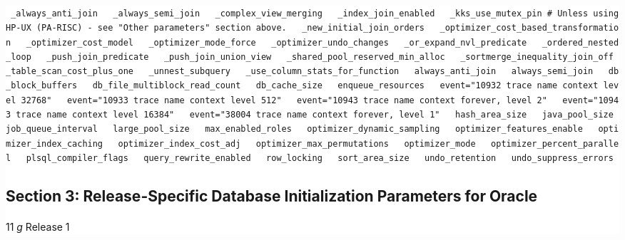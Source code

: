` _always_anti_join  
_always_semi_join  
_complex_view_merging  
_index_join_enabled  
_kks_use_mutex_pin # Unless using HP-UX (PA-RISC) - see "Other parameters"
section above.  
_new_initial_join_orders  
_optimizer_cost_based_transformation  
_optimizer_cost_model  
_optimizer_mode_force  
_optimizer_undo_changes  
_or_expand_nvl_predicate  
_ordered_nested_loop  
_push_join_predicate  
_push_join_union_view  
_shared_pool_reserved_min_alloc  
_sortmerge_inequality_join_off  
_table_scan_cost_plus_one  
_unnest_subquery  
_use_column_stats_for_function  
always_anti_join  
always_semi_join  
db_block_buffers  
db_file_multiblock_read_count  
db_cache_size  
enqueue_resources  
event="10932 trace name context level 32768"  
event="10933 trace name context level 512"  
event="10943 trace name context forever, level 2"  
event="10943 trace name context level 16384"  
event="38004 trace name context forever, level 1"  
hash_area_size  
java_pool_size  
job_queue_interval  
large_pool_size  
max_enabled_roles  
optimizer_dynamic_sampling  
optimizer_features_enable  
optimizer_index_caching  
optimizer_index_cost_adj  
optimizer_max_permutations  
optimizer_mode  
optimizer_percent_parallel  
plsql_compiler_flags  
query_rewrite_enabled  
row_locking  
sort_area_size  
undo_retention  
undo_suppress_errors`

## Section 3: Release-Specific Database Initialization Parameters for Oracle
11 _g_ Release 1
